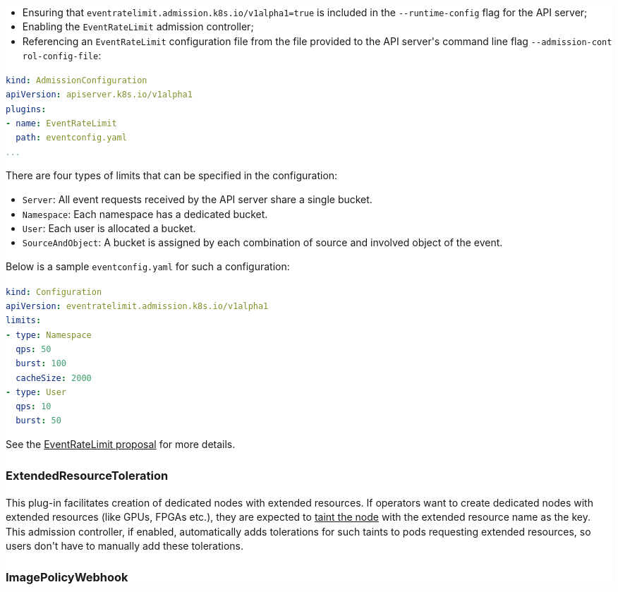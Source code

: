  * Ensuring that `eventratelimit.admission.k8s.io/v1alpha1=true` is included in the
   `--runtime-config` flag for the API server;
 * Enabling the `EventRateLimit` admission controller;
 * Referencing an `EventRateLimit` configuration file from the file provided to the API
   server's command line flag `--admission-control-config-file`:

```yaml
kind: AdmissionConfiguration
apiVersion: apiserver.k8s.io/v1alpha1
plugins:
- name: EventRateLimit
  path: eventconfig.yaml
...
```

There are four types of limits that can be specified in the configuration:

 * `Server`: All event requests received by the API server share a single bucket.
 * `Namespace`: Each namespace has a dedicated bucket.
 * `User`: Each user is allocated a bucket.
 * `SourceAndObject`: A bucket is assigned by each combination of source and
   involved object of the event.

Below is a sample `eventconfig.yaml` for such a configuration:

```yaml
kind: Configuration
apiVersion: eventratelimit.admission.k8s.io/v1alpha1
limits:
- type: Namespace
  qps: 50
  burst: 100
  cacheSize: 2000
- type: User
  qps: 10
  burst: 50
```

See the [EventRateLimit proposal](https://git.k8s.io/community/contributors/design-proposals/api-machinery/admission_control_event_rate_limit.md)
for more details.

### ExtendedResourceToleration

This plug-in facilitates creation of dedicated nodes with extended resources.
If operators want to create dedicated nodes with extended resources (like GPUs, FPGAs etc.), they are expected to
[taint the node](/docs/concepts/configuration/taint-and-toleration/#example-use-cases) with the extended resource
name as the key. This admission controller, if enabled, automatically
adds tolerations for such taints to pods requesting extended resources, so users don't have to manually
add these tolerations.

### ImagePolicyWebhook
